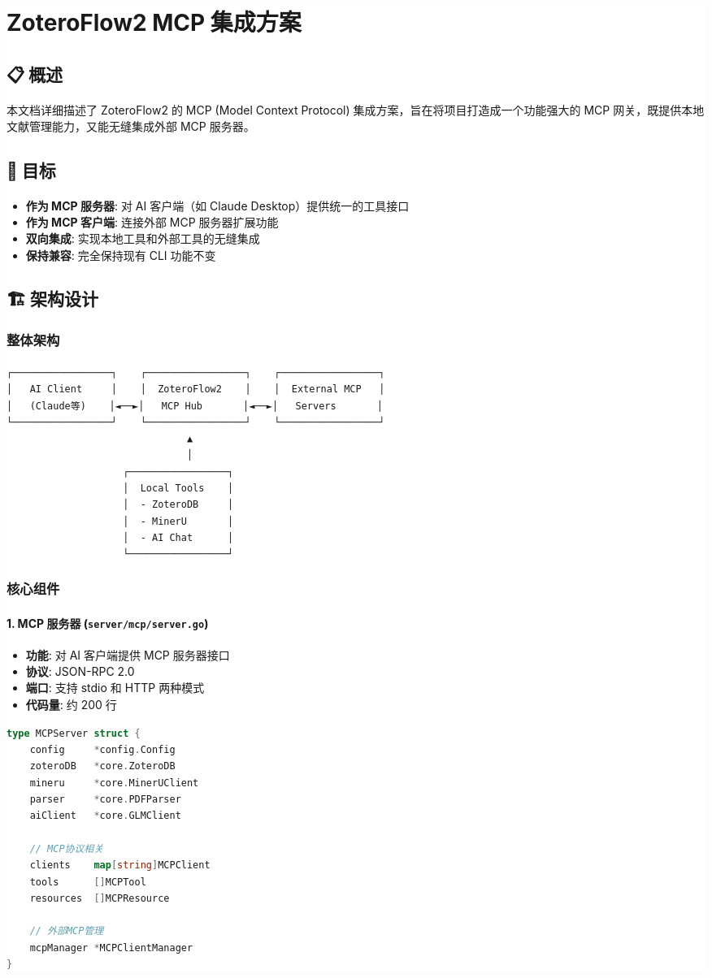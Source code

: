# ZoteroFlow2 MCP 集成方案

## 📋 概述

本文档详细描述了 ZoteroFlow2 的 MCP (Model Context Protocol) 集成方案，旨在将项目打造成一个功能强大的 MCP 网关，既提供本地文献管理能力，又能无缝集成外部 MCP 服务器。

## 🎯 目标

- **作为 MCP 服务器**: 对 AI 客户端（如 Claude Desktop）提供统一的工具接口
- **作为 MCP 客户端**: 连接外部 MCP 服务器扩展功能
- **双向集成**: 实现本地工具和外部工具的无缝集成
- **保持兼容**: 完全保持现有 CLI 功能不变

## 🏗️ 架构设计

### 整体架构

```
┌─────────────────┐    ┌─────────────────┐    ┌─────────────────┐
│   AI Client     │    │  ZoteroFlow2    │    │  External MCP   │
│   (Claude等)    │◄──►│   MCP Hub       │◄──►│   Servers       │
└─────────────────┘    └─────────────────┘    └─────────────────┘
                               ▲
                               │
                    ┌─────────────────┐
                    │  Local Tools    │
                    │  - ZoteroDB     │
                    │  - MinerU       │
                    │  - AI Chat      │
                    └─────────────────┘
```

### 核心组件

#### 1. MCP 服务器 (`server/mcp/server.go`)
- **功能**: 对 AI 客户端提供 MCP 服务器接口
- **协议**: JSON-RPC 2.0
- **端口**: 支持 stdio 和 HTTP 两种模式
- **代码量**: 约 200 行

```go
type MCPServer struct {
    config     *config.Config
    zoteroDB   *core.ZoteroDB
    mineru     *core.MinerUClient
    parser     *core.PDFParser
    aiClient   *core.GLMClient

    // MCP协议相关
    clients    map[string]MCPClient
    tools      []MCPTool
    resources  []MCPResource

    // 外部MCP管理
    mcpManager *MCPClientManager
}
```
